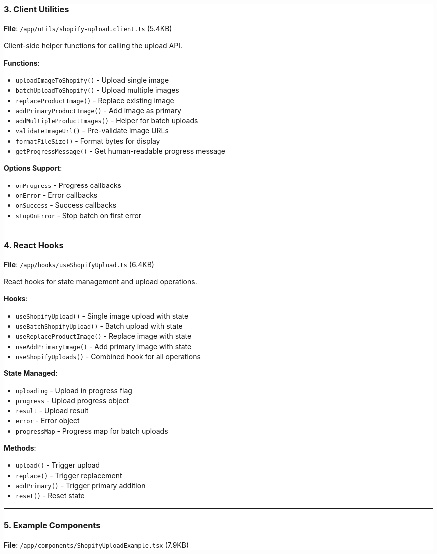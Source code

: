 
### 3. Client Utilities
**File**: `/app/utils/shopify-upload.client.ts` (5.4KB)

Client-side helper functions for calling the upload API.

**Functions**:
- `uploadImageToShopify()` - Upload single image
- `batchUploadToShopify()` - Upload multiple images
- `replaceProductImage()` - Replace existing image
- `addPrimaryProductImage()` - Add image as primary
- `addMultipleProductImages()` - Helper for batch uploads
- `validateImageUrl()` - Pre-validate image URLs
- `formatFileSize()` - Format bytes for display
- `getProgressMessage()` - Get human-readable progress message

**Options Support**:
- `onProgress` - Progress callbacks
- `onError` - Error callbacks
- `onSuccess` - Success callbacks
- `stopOnError` - Stop batch on first error

---

### 4. React Hooks
**File**: `/app/hooks/useShopifyUpload.ts` (6.4KB)

React hooks for state management and upload operations.

**Hooks**:
- `useShopifyUpload()` - Single image upload with state
- `useBatchShopifyUpload()` - Batch upload with state
- `useReplaceProductImage()` - Replace image with state
- `useAddPrimaryImage()` - Add primary image with state
- `useShopifyUploads()` - Combined hook for all operations

**State Managed**:
- `uploading` - Upload in progress flag
- `progress` - Upload progress object
- `result` - Upload result
- `error` - Error object
- `progressMap` - Progress map for batch uploads

**Methods**:
- `upload()` - Trigger upload
- `replace()` - Trigger replacement
- `addPrimary()` - Trigger primary addition
- `reset()` - Reset state

---

### 5. Example Components
**File**: `/app/components/ShopifyUploadExample.tsx` (7.9KB)
